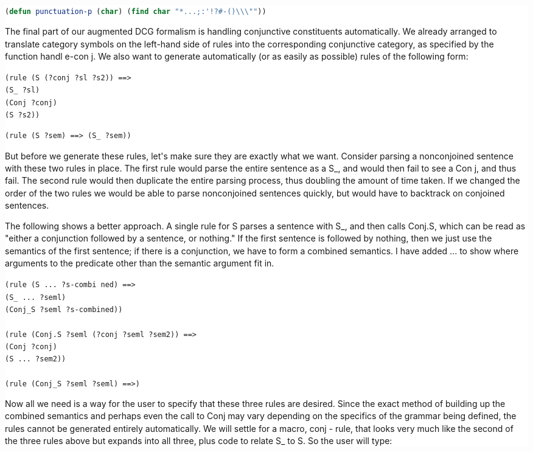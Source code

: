 ``` lisp
(defun punctuation-p (char) (find char "*...;:'!?#-()\\\"")) 
```

The final part of our augmented DCG formalism is handling conjunctive constituents 
automatically. We already arranged to translate category symbols on the left-hand 
side of rules into the corresponding conjunctive category, as specified by the function 
handl e-con j. We also want to generate automatically (or as easily as possible) rules 
of the following form: 

``` lisp
(rule (S (?conj ?sl ?s2)) ==> 
(S_ ?sl) 
(Conj ?conj) 
(S ?s2)) 
```

<a id='page-710'></a>

``` lisp
(rule (S ?sem) ==> (S_ ?sem)) 
```

But before we generate these rules, let's make sure they are exactly what we want. 
Consider parsing a nonconjoined sentence with these two rules in place. The first 
rule would parse the entire sentence as a S_, and would then fail to see a Con j, and thus 
fail. The second rule would then duplicate the entire parsing process, thus doubling 
the amount of time taken. If we changed the order of the two rules we would be able 
to parse nonconjoined sentences quickly, but would have to backtrack on conjoined 
sentences. 

The following shows a better approach. A single rule for S parses a sentence 
with S_, and then calls Conj.S, which can be read as "either a conjunction followed 
by a sentence, or nothing." If the first sentence is followed by nothing, then we just 
use the semantics of the first sentence; if there is a conjunction, we have to form a 
combined semantics. I have added ... to show where arguments to the predicate 
other than the semantic argument fit in. 

``` lisp
(rule (S ... ?s-combi ned) ==> 
(S_ ... ?seml) 
(Conj_S ?seml ?s-combined)) 

(rule (Conj.S ?seml (?conj ?seml ?sem2)) ==> 
(Conj ?conj) 
(S ... ?sem2)) 

(rule (Conj_S ?seml ?seml) ==>) 
```

Now all we need is a way for the user to specify that these three rules are desired. 
Since the exact method of building up the combined semantics and perhaps even 
the call to Conj may vary depending on the specifics of the grammar being defined, 
the rules cannot be generated entirely automatically. We will settle for a macro, 
conj - rule, that looks very much like the second of the three rules above but expands 
into all three, plus code to relate S_ to S. So the user will type: 
